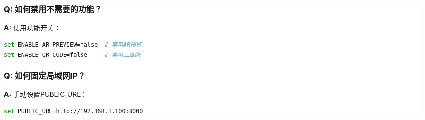 ### Q: 如何禁用不需要的功能？
**A:** 使用功能开关：
```bash
set ENABLE_AR_PREVIEW=false  # 禁用AR预览
set ENABLE_QR_CODE=false     # 禁用二维码
```

### Q: 如何固定局域网IP？
**A:** 手动设置PUBLIC_URL：
```bash
set PUBLIC_URL=http://192.168.1.100:8000
``` 
